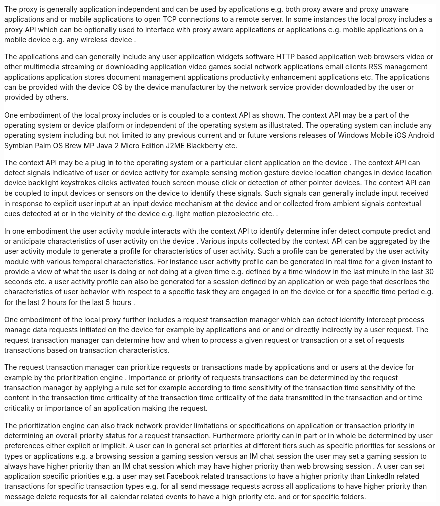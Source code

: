 The proxy is generally application independent and can be used by applications e.g. both proxy aware and proxy unaware applications and or mobile applications to open TCP connections to a remote server. In some instances the local proxy includes a proxy API which can be optionally used to interface with proxy aware applications or applications e.g. mobile applications on a mobile device e.g. any wireless device .

The applications and can generally include any user application widgets software HTTP based application web browsers video or other multimedia streaming or downloading application video games social network applications email clients RSS management applications application stores document management applications productivity enhancement applications etc. The applications can be provided with the device OS by the device manufacturer by the network service provider downloaded by the user or provided by others.

One embodiment of the local proxy includes or is coupled to a context API as shown. The context API may be a part of the operating system or device platform or independent of the operating system as illustrated. The operating system can include any operating system including but not limited to any previous current and or future versions releases of Windows Mobile iOS Android Symbian Palm OS Brew MP Java 2 Micro Edition J2ME Blackberry etc.

The context API may be a plug in to the operating system or a particular client application on the device . The context API can detect signals indicative of user or device activity for example sensing motion gesture device location changes in device location device backlight keystrokes clicks activated touch screen mouse click or detection of other pointer devices. The context API can be coupled to input devices or sensors on the device to identify these signals. Such signals can generally include input received in response to explicit user input at an input device mechanism at the device and or collected from ambient signals contextual cues detected at or in the vicinity of the device e.g. light motion piezoelectric etc. .

In one embodiment the user activity module interacts with the context API to identify determine infer detect compute predict and or anticipate characteristics of user activity on the device . Various inputs collected by the context API can be aggregated by the user activity module to generate a profile for characteristics of user activity. Such a profile can be generated by the user activity module with various temporal characteristics. For instance user activity profile can be generated in real time for a given instant to provide a view of what the user is doing or not doing at a given time e.g. defined by a time window in the last minute in the last 30 seconds etc. a user activity profile can also be generated for a session defined by an application or web page that describes the characteristics of user behavior with respect to a specific task they are engaged in on the device or for a specific time period e.g. for the last 2 hours for the last 5 hours .

One embodiment of the local proxy further includes a request transaction manager which can detect identify intercept process manage data requests initiated on the device for example by applications and or and or directly indirectly by a user request. The request transaction manager can determine how and when to process a given request or transaction or a set of requests transactions based on transaction characteristics.

The request transaction manager can prioritize requests or transactions made by applications and or users at the device for example by the prioritization engine . Importance or priority of requests transactions can be determined by the request transaction manager by applying a rule set for example according to time sensitivity of the transaction time sensitivity of the content in the transaction time criticality of the transaction time criticality of the data transmitted in the transaction and or time criticality or importance of an application making the request.

The prioritization engine can also track network provider limitations or specifications on application or transaction priority in determining an overall priority status for a request transaction. Furthermore priority can in part or in whole be determined by user preferences either explicit or implicit. A user can in general set priorities at different tiers such as specific priorities for sessions or types or applications e.g. a browsing session a gaming session versus an IM chat session the user may set a gaming session to always have higher priority than an IM chat session which may have higher priority than web browsing session . A user can set application specific priorities e.g. a user may set Facebook related transactions to have a higher priority than LinkedIn related transactions for specific transaction types e.g. for all send message requests across all applications to have higher priority than message delete requests for all calendar related events to have a high priority etc. and or for specific folders.
